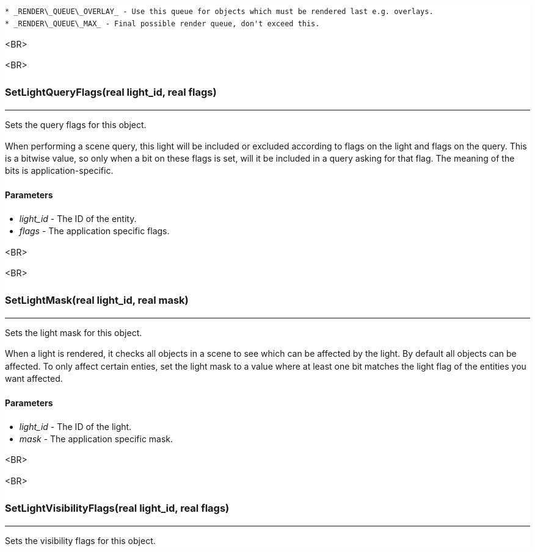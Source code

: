     * _RENDER\_QUEUE\_OVERLAY_ - Use this queue for objects which must be rendered last e.g. overlays.
    * _RENDER\_QUEUE\_MAX_ - Final possible render queue, don't exceed this.


&lt;BR&gt;




&lt;BR&gt;


### SetLightQueryFlags(real light\_id, real flags) ###

---

Sets the query flags for this object.

When performing a scene query, this light will be included or excluded according to flags on the light and flags on the query. This is a bitwise value, so only when a bit on these flags is set, will it be included in a query asking for that flag. The meaning of the bits is application-specific.
#### Parameters ####
  * _light\_id_ - The ID of the entity.
  * _flags_ - The application specific flags.


&lt;BR&gt;




&lt;BR&gt;


### SetLightMask(real light\_id, real mask) ###

---

Sets the light mask for this object.

When a light is rendered, it checks all objects in a scene to see which can be affected by the
light. By default all objects can be affected. To only affect certain enties, set the light mask to
a value where at least one bit matches the light flag of the entities you want affected.
#### Parameters ####
  * _light\_id_ - The ID of the light.
  * _mask_ - The application specific mask.


&lt;BR&gt;




&lt;BR&gt;


### SetLightVisibilityFlags(real light\_id, real flags) ###

---

Sets the visibility flags for this object.
